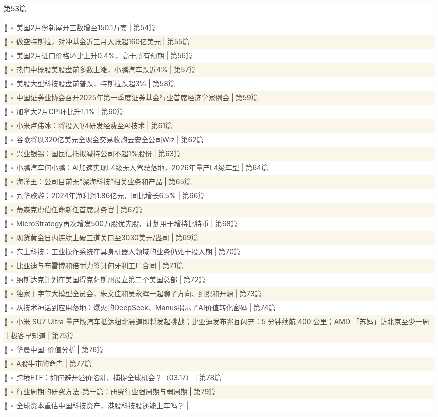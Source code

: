 第53篇</a></div><div style='line-height:3;' ><a href='https://36kr.com/newsflashes/3211767026748288?f=rss' style="line-height:2;text-decoration:none;display:block;color:#584D49;">🌈 ‣ 美国2月份新屋开工数增至150.1万套 | 第54篇</a></div><div style='line-height:3;background-color:#FAF6EA;' ><a href='https://36kr.com/newsflashes/3211764458982272?f=rss' style="line-height:2;text-decoration:none;display:block;color:#584D49;">🌈 ‣ 做空特斯拉，对冲基金近三月入账超160亿美元 | 第55篇</a></div><div style='line-height:3;' ><a href='https://36kr.com/newsflashes/3211763570445187?f=rss' style="line-height:2;text-decoration:none;display:block;color:#584D49;">🌈 ‣ 美国2月进口价格环比上升0.4%，高于所有预期 | 第56篇</a></div><div style='line-height:3;background-color:#FAF6EA;' ><a href='https://36kr.com/newsflashes/3211759977516162?f=rss' style="line-height:2;text-decoration:none;display:block;color:#584D49;">🌈 ‣ 热门中概股美股盘前多数上涨，小鹏汽车跌近4% | 第57篇</a></div><div style='line-height:3;' ><a href='https://36kr.com/newsflashes/3211758157401219?f=rss' style="line-height:2;text-decoration:none;display:block;color:#584D49;">🌈 ‣ 美股大型科技股盘前普跌，特斯拉跌超3% | 第58篇</a></div><div style='line-height:3;background-color:#FAF6EA;' ><a href='https://36kr.com/newsflashes/3211753936948359?f=rss' style="line-height:2;text-decoration:none;display:block;color:#584D49;">🌈 ‣ 中国证券业协会召开2025年第一季度证券基金行业首席经济学家例会 | 第59篇</a></div><div style='line-height:3;' ><a href='https://36kr.com/newsflashes/3211750427593860?f=rss' style="line-height:2;text-decoration:none;display:block;color:#584D49;">🌈 ‣ 加拿大2月CPI环比升1.1% | 第60篇</a></div><div style='line-height:3;background-color:#FAF6EA;' ><a href='https://36kr.com/newsflashes/3211749721656198?f=rss' style="line-height:2;text-decoration:none;display:block;color:#584D49;">🌈 ‣ 小米卢伟冰：将投入1/4研发经费至AI技术 | 第61篇</a></div><div style='line-height:3;' ><a href='https://36kr.com/newsflashes/3211744116935553?f=rss' style="line-height:2;text-decoration:none;display:block;color:#584D49;">🌈 ‣ 谷歌将以320亿美元全现金交易收购云安全公司Wiz | 第62篇</a></div><div style='line-height:3;background-color:#FAF6EA;' ><a href='https://36kr.com/newsflashes/3211741421915017?f=rss' style="line-height:2;text-decoration:none;display:block;color:#584D49;">🌈 ‣ 兴业银锡：国民信托拟减持公司不超1%股份 | 第63篇</a></div><div style='line-height:3;' ><a href='https://36kr.com/newsflashes/3211735645178761?f=rss' style="line-height:2;text-decoration:none;display:block;color:#584D49;">🌈 ‣ 小鹏汽车何小鹏：AI加速实现L4级无人驾驶落地，2026年量产L4级车型 | 第64篇</a></div><div style='line-height:3;background-color:#FAF6EA;' ><a href='https://36kr.com/newsflashes/3211730721901445?f=rss' style="line-height:2;text-decoration:none;display:block;color:#584D49;">🌈 ‣ 海洋王：公司目前无“深海科技”相关业务和产品 | 第65篇</a></div><div style='line-height:3;' ><a href='https://36kr.com/newsflashes/3211727255391364?f=rss' style="line-height:2;text-decoration:none;display:block;color:#584D49;">🌈 ‣ 九华旅游：2024年净利润1.86亿元，同比增长6.5% | 第66篇</a></div><div style='line-height:3;background-color:#FAF6EA;' ><a href='https://36kr.com/newsflashes/3211724962958210?f=rss' style="line-height:2;text-decoration:none;display:block;color:#584D49;">🌈 ‣ 蒂森克虏伯任命新任首席财务官 | 第67篇</a></div><div style='line-height:3;' ><a href='https://36kr.com/newsflashes/3211724033690496?f=rss' style="line-height:2;text-decoration:none;display:block;color:#584D49;">🌈 ‣ MicroStrategy再次增发500万股优先股，计划用于增持比特币 | 第68篇</a></div><div style='line-height:3;background-color:#FAF6EA;' ><a href='https://36kr.com/newsflashes/3211715809905537?f=rss' style="line-height:2;text-decoration:none;display:block;color:#584D49;">🌈 ‣ 现货黄金日内连续上破三道关口至3030美元/盎司 | 第69篇</a></div><div style='line-height:3;' ><a href='https://36kr.com/newsflashes/3211712147246217?f=rss' style="line-height:2;text-decoration:none;display:block;color:#584D49;">🌈 ‣ 东土科技：工业操作系统在具身机器人领域的业务仍处于投入期 | 第70篇</a></div><div style='line-height:3;background-color:#FAF6EA;' ><a href='https://36kr.com/newsflashes/3211706342001796?f=rss' style="line-height:2;text-decoration:none;display:block;color:#584D49;">🌈 ‣ 比亚迪与布雷博和倍耐力签订匈牙利工厂合同 | 第71篇</a></div><div style='line-height:3;' ><a href='https://36kr.com/newsflashes/3211699465816961?f=rss' style="line-height:2;text-decoration:none;display:block;color:#584D49;">🌈 ‣ 纳斯达克计划在美国得克萨斯州设立第二个美国总部 | 第72篇</a></div><div style='line-height:3;background-color:#FAF6EA;' ><a href='http://www.geekpark.net/news/347079' style="line-height:2;text-decoration:none;display:block;color:#584D49;">🌈 ‣ 独家丨字节大模型全员会，朱文佳和吴永辉一起聊了方向、组织和开源 | 第73篇</a></div><div style='line-height:3;' ><a href='http://www.geekpark.net/news/347063' style="line-height:2;text-decoration:none;display:block;color:#584D49;">🌈 ‣ 从技术神话到应用落地：爆火的DeepSeek、Manus揭示了AI价值转化密码 | 第74篇</a></div><div style='line-height:3;background-color:#FAF6EA;' ><a href='http://www.geekpark.net/news/347049' style="line-height:2;text-decoration:none;display:block;color:#584D49;">🌈 ‣ 小米 SU7 Ultra 量产版汽车抵达纽北赛道即将发起挑战；比亚迪发布兆瓦闪充：5 分钟续航 400 公里；AMD 「苏妈」访北京至少一周｜极客早知道 | 第75篇</a></div><div style='line-height:3;' ><a href='http://xueqiu.com/9964106754/327586047' style="line-height:2;text-decoration:none;display:block;color:#584D49;">🌈 ‣ 华晨中国-价值分析 | 第76篇</a></div><div style='line-height:3;background-color:#FAF6EA;' ><a href='http://xueqiu.com/3559889031/327763979' style="line-height:2;text-decoration:none;display:block;color:#584D49;">🌈 ‣ A股牛市的命门 | 第77篇</a></div><div style='line-height:3;' ><a href='http://xueqiu.com/9391624441/327616471' style="line-height:2;text-decoration:none;display:block;color:#584D49;">🌈 ‣ 跨境ETF：如何避开溢价陷阱，捕捉全球机会？（03.17） | 第78篇</a></div><div style='line-height:3;background-color:#FAF6EA;' ><a href='http://xueqiu.com/4348548174/327689416' style="line-height:2;text-decoration:none;display:block;color:#584D49;">🌈 ‣ 行业周期的研究方法-第一篇：研究行业强周期与弱周期 | 第79篇</a></div><div style='line-height:3;' ><a href='http://xueqiu.com/7708198303/327829886' style="line-height:2;text-decoration:none;display:block;color:#584D49;">🌈 ‣ 全球资本重估中国科技资产，港股科技股还能上车吗？ |